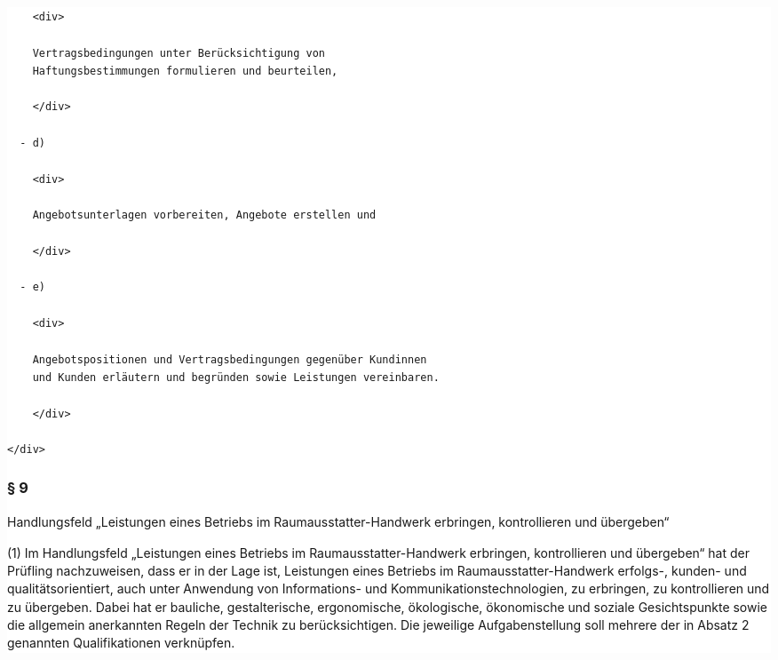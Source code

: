         <div>
        
        Vertragsbedingungen unter Berücksichtigung von
        Haftungsbestimmungen formulieren und beurteilen,
        
        </div>
    
      - d)
        
        <div>
        
        Angebotsunterlagen vorbereiten, Angebote erstellen und
        
        </div>
    
      - e)
        
        <div>
        
        Angebotspositionen und Vertragsbedingungen gegenüber Kundinnen
        und Kunden erläutern und begründen sowie Leistungen vereinbaren.
        
        </div>
    
    </div>

</div>

</div>

</div>

</div>

<span id="BJNR0EF0A0023BJNE001000000.html"></span>

### § 9  
Handlungsfeld „Leistungen eines Betriebs im Raumausstatter-Handwerk erbringen, kontrollieren und übergeben“

<div>

<div class="jnhtml">

<div>

<div class="jurAbsatz">

(1) Im Handlungsfeld „Leistungen eines Betriebs im
Raumausstatter-Handwerk erbringen, kontrollieren und übergeben“ hat der
Prüfling nachzuweisen, dass er in der Lage ist, Leistungen eines
Betriebs im Raumausstatter-Handwerk erfolgs-, kunden- und
qualitätsorientiert, auch unter Anwendung von Informations- und
Kommunikationstechnologien, zu erbringen, zu kontrollieren und zu
übergeben. Dabei hat er bauliche, gestalterische, ergonomische,
ökologische, ökonomische und soziale Gesichtspunkte sowie die allgemein
anerkannten Regeln der Technik zu berücksichtigen. Die jeweilige
Aufgabenstellung soll mehrere der in Absatz 2 genannten Qualifikationen
verknüpfen.

</div>
